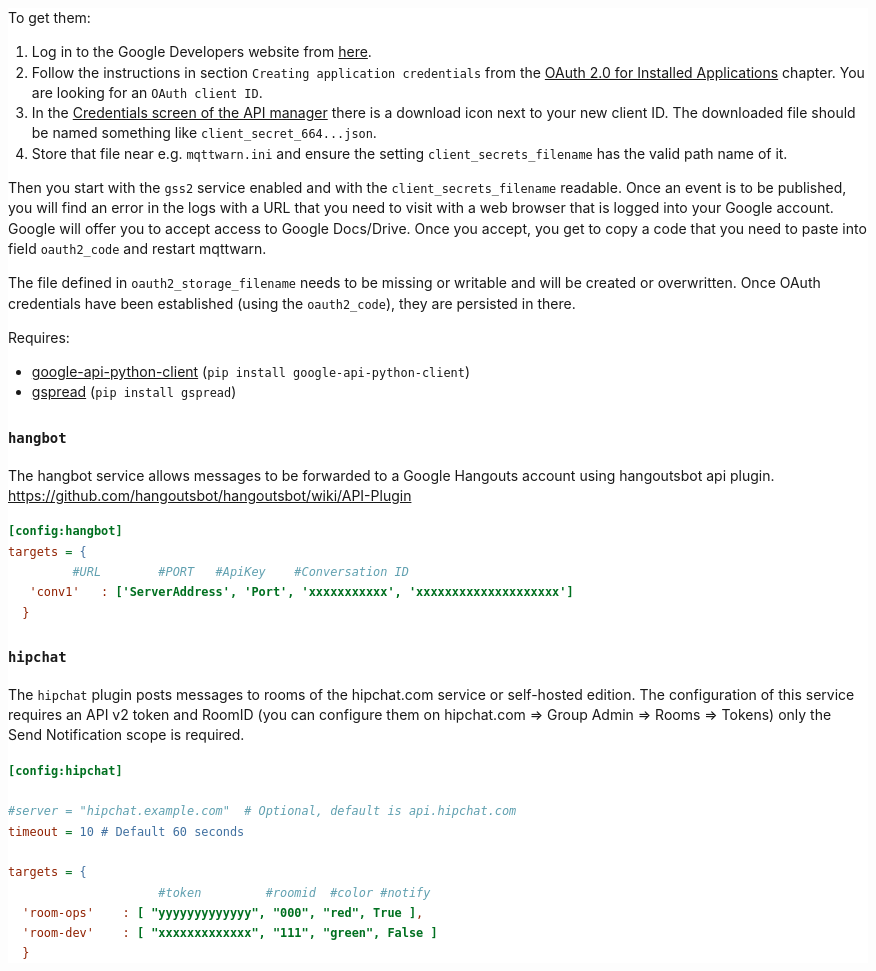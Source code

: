 To get them:

1. Log in to the Google Developers website from
  [here](https://developers.google.com/).
1. Follow the instructions in section `Creating application credentials` from
  the [OAuth 2.0 for Installed Applications](https://developers.google.com/api-client-library/python/auth/installed-app#creatingcred) chapter.
  You are looking for an `OAuth client ID`.
1. In the [Credentials screen of the API manager](https://console.developers.google.com/apis/credentials)
  there is a download icon next to your new client ID. The downloaded
  file should be named something like `client_secret_664...json`.
1. Store that file near e.g. `mqttwarn.ini` and ensure the setting
  `client_secrets_filename` has the valid path name of it.

Then you start with the `gss2` service enabled and with the `client_secrets_filename` readable. Once an event is to be published, you will find an error in the logs with a URL that you need to visit with a web browser that is logged into your Google account. Google will offer you to accept access to
Google Docs/Drive. Once you accept, you get to copy a code that you need to paste into field `oauth2_code` and restart mqttwarn.

The file defined in `oauth2_storage_filename` needs to be missing or writable and will be created or overwritten. Once OAuth credentials have been established (using the `oauth2_code`), they are persisted in there.

Requires:
* [google-api-python-client](https://pypi.python.org/pypi/google-api-python-client/)
  (`pip install google-api-python-client`)
* [gspread](https://github.com/burnash/gspread)
  (`pip install gspread`)

### `hangbot`

The hangbot service allows messages to be forwarded to a Google Hangouts account using hangoutsbot api plugin.
https://github.com/hangoutsbot/hangoutsbot/wiki/API-Plugin

```ini
[config:hangbot]
targets = {
		 #URL		 #PORT	 #ApiKey	#Conversation ID
   'conv1'   : ['ServerAddress', 'Port', 'xxxxxxxxxxx', 'xxxxxxxxxxxxxxxxxxxx']
  }
```

### `hipchat`

The `hipchat` plugin posts messages to rooms of the hipchat.com service or self-hosted edition. The configuration of this service requires an API v2 token and RoomID (you can configure them on hipchat.com => Group Admin => Rooms => Tokens) only the Send Notification scope is required.


```ini
[config:hipchat]

#server = "hipchat.example.com"  # Optional, default is api.hipchat.com
timeout = 10 # Default 60 seconds

targets = {
                     #token         #roomid  #color #notify
  'room-ops'    : [ "yyyyyyyyyyyyy", "000", "red", True ],
  'room-dev'    : [ "xxxxxxxxxxxxx", "111", "green", False ]
  }
```


[Apprise]: https://github.com/caronc/apprise